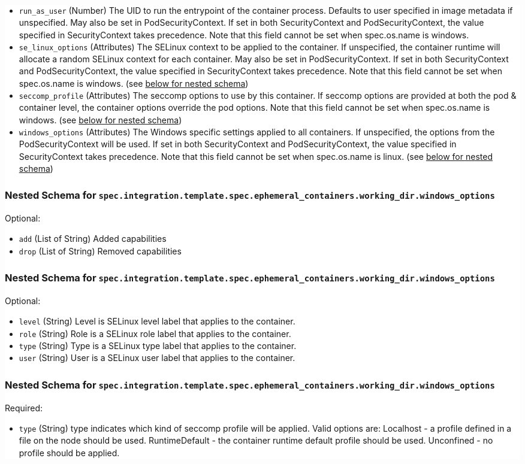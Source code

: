- `run_as_user` (Number) The UID to run the entrypoint of the container process. Defaults to user specified in image metadata if unspecified. May also be set in PodSecurityContext.  If set in both SecurityContext and PodSecurityContext, the value specified in SecurityContext takes precedence. Note that this field cannot be set when spec.os.name is windows.
- `se_linux_options` (Attributes) The SELinux context to be applied to the container. If unspecified, the container runtime will allocate a random SELinux context for each container.  May also be set in PodSecurityContext.  If set in both SecurityContext and PodSecurityContext, the value specified in SecurityContext takes precedence. Note that this field cannot be set when spec.os.name is windows. (see [below for nested schema](#nestedatt--spec--integration--template--spec--ephemeral_containers--working_dir--se_linux_options))
- `seccomp_profile` (Attributes) The seccomp options to use by this container. If seccomp options are provided at both the pod & container level, the container options override the pod options. Note that this field cannot be set when spec.os.name is windows. (see [below for nested schema](#nestedatt--spec--integration--template--spec--ephemeral_containers--working_dir--seccomp_profile))
- `windows_options` (Attributes) The Windows specific settings applied to all containers. If unspecified, the options from the PodSecurityContext will be used. If set in both SecurityContext and PodSecurityContext, the value specified in SecurityContext takes precedence. Note that this field cannot be set when spec.os.name is linux. (see [below for nested schema](#nestedatt--spec--integration--template--spec--ephemeral_containers--working_dir--windows_options))

<a id="nestedatt--spec--integration--template--spec--ephemeral_containers--working_dir--capabilities"></a>
### Nested Schema for `spec.integration.template.spec.ephemeral_containers.working_dir.windows_options`

Optional:

- `add` (List of String) Added capabilities
- `drop` (List of String) Removed capabilities


<a id="nestedatt--spec--integration--template--spec--ephemeral_containers--working_dir--se_linux_options"></a>
### Nested Schema for `spec.integration.template.spec.ephemeral_containers.working_dir.windows_options`

Optional:

- `level` (String) Level is SELinux level label that applies to the container.
- `role` (String) Role is a SELinux role label that applies to the container.
- `type` (String) Type is a SELinux type label that applies to the container.
- `user` (String) User is a SELinux user label that applies to the container.


<a id="nestedatt--spec--integration--template--spec--ephemeral_containers--working_dir--seccomp_profile"></a>
### Nested Schema for `spec.integration.template.spec.ephemeral_containers.working_dir.windows_options`

Required:

- `type` (String) type indicates which kind of seccomp profile will be applied. Valid options are:  Localhost - a profile defined in a file on the node should be used. RuntimeDefault - the container runtime default profile should be used. Unconfined - no profile should be applied.
